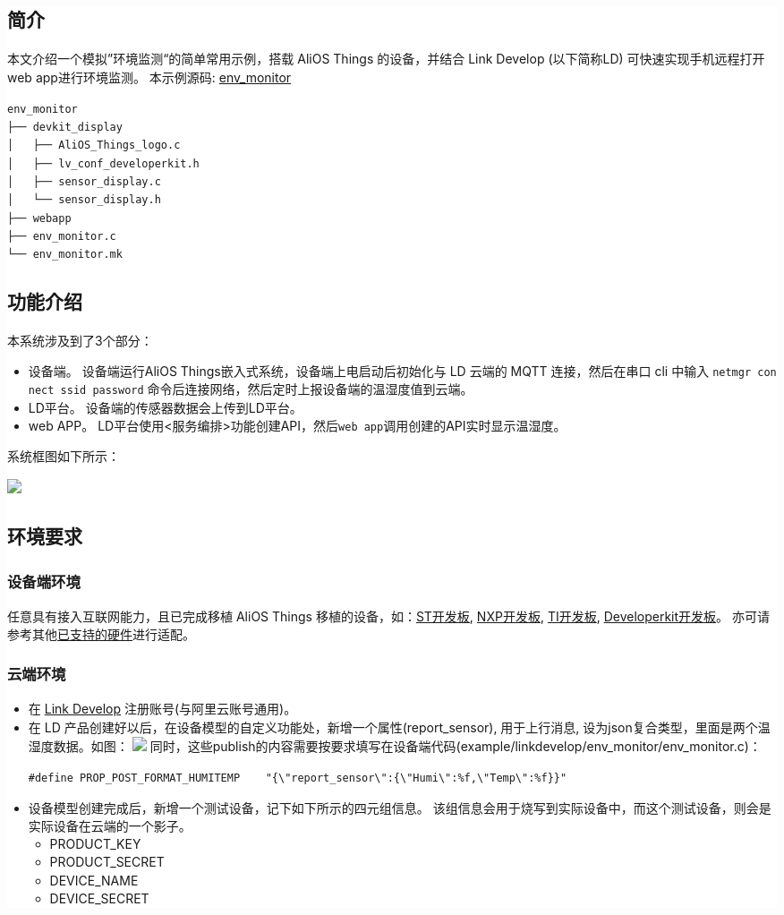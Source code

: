 


## 简介

本文介绍一个模拟”环境监测“的简单常用示例，搭载 AliOS Things 的设备，并结合 Link Develop (以下简称LD) 可快速实现手机远程打开web app进行环境监测。
本示例源码: [env_monitor](https://github.com/alibaba/AliOS-Things/tree/developer/example/linkdevelop/env_monitor)
```
env_monitor
├── devkit_display
│   ├── AliOS_Things_logo.c
│   ├── lv_conf_developerkit.h
│   ├── sensor_display.c
│   └── sensor_display.h
├── webapp
├── env_monitor.c
└── env_monitor.mk
```

## 功能介绍

本系统涉及到了3个部分：
- 设备端。 设备端运行AliOS Things嵌入式系统，设备端上电启动后初始化与 LD 云端的 MQTT 连接，然后在串口 cli 中输入 `netmgr connect ssid password` 命令后连接网络，然后定时上报设备端的温湿度值到云端。
- LD平台。 设备端的传感器数据会上传到LD平台。
- web APP。 LD平台使用<服务编排>功能创建API，然后`web app`调用创建的API实时显示温湿度。

系统框图如下所示：

![](https://img.alicdn.com/tfs/TB1oPPzXYvpK1RjSZPiXXbmwXXa-498-381.png)

## 环境要求

### 设备端环境
任意具有接入互联网能力，且已完成移植 AliOS Things 移植的设备，如：[ST开发板](https://linkdevelop.aliyun.com/device-doc#dev-st-guide.html), [NXP开发板](https://linkdevelop.aliyun.com/device-doc#dev-nxp-guide.html), [TI开发板](https://linkdevelop.aliyun.com/device-doc#dev-ti-guide.html), [Developerkit开发板](http://aliosthings.io/#/developerkit)。
亦可请参考其他[已支持的硬件](https://github.com/alibaba/AliOS-Things/tree/master/board)进行适配。

### 云端环境

* 在 [Link Develop](https://linkdevelop.aliyun.com) 注册账号(与阿里云账号通用)。
* 在 LD 产品创建好以后，在设备模型的自定义功能处，新增一个属性(report_sensor), 用于上行消息, 设为json复合类型，里面是两个温湿度数据。如图：
![](https://img.alicdn.com/tfs/TB1TaS_XNYaK1RjSZFnXXa80pXa-1672-804.png)
同时，这些publish的内容需要按要求填写在设备端代码(example/linkdevelop/env_monitor/env_monitor.c)：
    ```
    #define PROP_POST_FORMAT_HUMITEMP    "{\"report_sensor\":{\"Humi\":%f,\"Temp\":%f}}"
    ```
* 设备模型创建完成后，新增一个测试设备，记下如下所示的四元组信息。
  该组信息会用于烧写到实际设备中，而这个测试设备，则会是实际设备在云端的一个影子。
	* PRODUCT_KEY
	* PRODUCT_SECRET
	* DEVICE_NAME
	* DEVICE_SECRET
